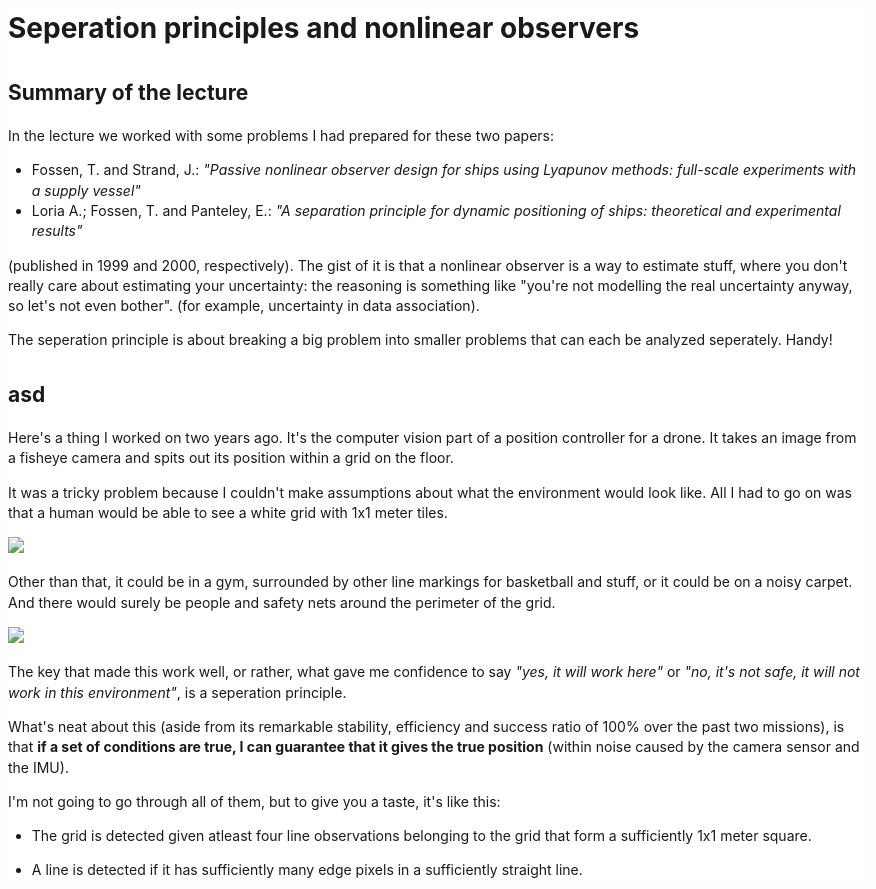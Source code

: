 # Seperation principles and nonlinear observers

## Summary of the lecture

In the lecture we worked with some problems I had prepared for these two papers:

* Fossen, T. and Strand, J.: *"Passive nonlinear observer design for ships using Lyapunov methods: full-scale experiments with a supply vessel"*
* Loria A.; Fossen, T. and Panteley, E.: *"A separation principle for dynamic positioning of ships: theoretical and experimental results"*

(published in 1999 and 2000, respectively). The gist of it is that a nonlinear observer is a way to estimate stuff, where you don't really care about estimating your uncertainty: the reasoning is something like "you're not modelling the real uncertainty anyway, so let's not even bother". (for example, uncertainty in data association).

The seperation principle is about breaking a big problem into smaller problems that can each be analyzed seperately. Handy!

## asd

Here's a thing I worked on two years ago. It's the computer vision part of a position controller for a drone. It takes an image from a fisheye camera and spits out its position within a grid on the floor.

<video controls style="width: 100%; max-width: 640px; display:block; margin: 0 auto;">
    <source poster="seperation-0.png" src="C:/Writing/phdmeetup/grid_lab.mp4" type="video/mp4"/>
</video>

It was a tricky problem because I couldn't make assumptions about what the environment would look like. All I had to go on was that a human would be able to see a white grid with 1x1 meter tiles.

![](C:/Writing/uavmeetup/out1.jpg)

Other than that, it could be in a gym, surrounded by other line markings for basketball and stuff, or it could be on a noisy carpet. And there would surely be people and safety nets around the perimeter of the grid.

![](C:/Writing/uavmeetup/out4.jpg)

The key that made this work well, or rather, what gave me confidence to say *"yes, it will work here"* or *"no, it's not safe, it will not work in this environment"*, is a seperation principle.

What's neat about this (aside from its remarkable stability, efficiency and success ratio of 100% over the past two missions), is that **if a set of conditions are true, I can guarantee that it gives the true position** (within noise caused by the camera sensor and the IMU).

I'm not going to go through all of them, but to give you a taste, it's like this:

* The grid is detected given atleast four line observations belonging to the grid that form a sufficiently 1x1 meter square.

* A line is detected if it has sufficiently many edge pixels in a sufficiently straight line.
